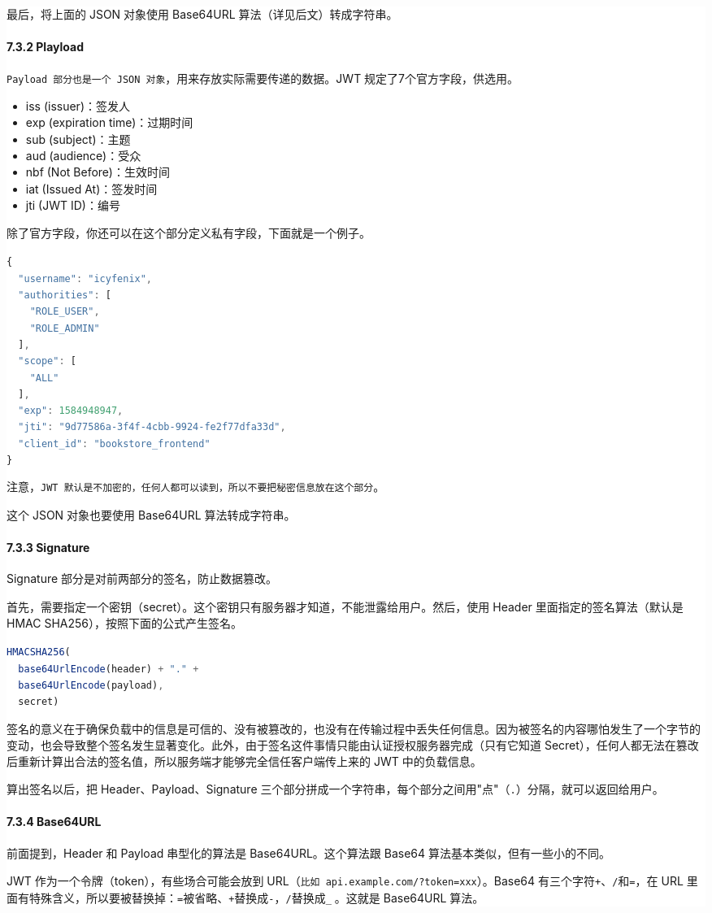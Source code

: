 最后，将上面的 JSON 对象使用 Base64URL 算法（详见后文）转成字符串。

#### 7.3.2 Playload

`Payload 部分也是一个 JSON 对象`，用来存放实际需要传递的数据。JWT 规定了7个官方字段，供选用。
- iss (issuer)：签发人
- exp (expiration time)：过期时间
- sub (subject)：主题
- aud (audience)：受众
- nbf (Not Before)：生效时间
- iat (Issued At)：签发时间
- jti (JWT ID)：编号

除了官方字段，你还可以在这个部分定义私有字段，下面就是一个例子。
```javascript
{
  "username": "icyfenix",
  "authorities": [
    "ROLE_USER",
    "ROLE_ADMIN"
  ],
  "scope": [
    "ALL"
  ],
  "exp": 1584948947,
  "jti": "9d77586a-3f4f-4cbb-9924-fe2f77dfa33d",
  "client_id": "bookstore_frontend"
}
```

注意，`JWT 默认是不加密的，任何人都可以读到，所以不要把秘密信息放在这个部分`。

这个 JSON 对象也要使用 Base64URL 算法转成字符串。

#### 7.3.3 Signature

Signature 部分是对前两部分的签名，防止数据篡改。

首先，需要指定一个密钥（secret）。这个密钥只有服务器才知道，不能泄露给用户。然后，使用 Header 里面指定的签名算法（默认是 HMAC SHA256），按照下面的公式产生签名。

```javascript
HMACSHA256(
  base64UrlEncode(header) + "." +
  base64UrlEncode(payload),
  secret)
```

签名的意义在于确保负载中的信息是可信的、没有被篡改的，也没有在传输过程中丢失任何信息。因为被签名的内容哪怕发生了一个字节的变动，也会导致整个签名发生显著变化。此外，由于签名这件事情只能由认证授权服务器完成（只有它知道 Secret），任何人都无法在篡改后重新计算出合法的签名值，所以服务端才能够完全信任客户端传上来的 JWT 中的负载信息。

算出签名以后，把 Header、Payload、Signature 三个部分拼成一个字符串，每个部分之间用"点"（`.`）分隔，就可以返回给用户。

#### 7.3.4 Base64URL

前面提到，Header 和 Payload 串型化的算法是 Base64URL。这个算法跟 Base64 算法基本类似，但有一些小的不同。

JWT 作为一个令牌（token），有些场合可能会放到 URL（`比如 api.example.com/?token=xxx`）。Base64 有三个字符`+`、`/`和`=`，在 URL 里面有特殊含义，所以要被替换掉：`=`被省略、`+`替换成`-`，`/`替换成`_` 。这就是 Base64URL 算法。
